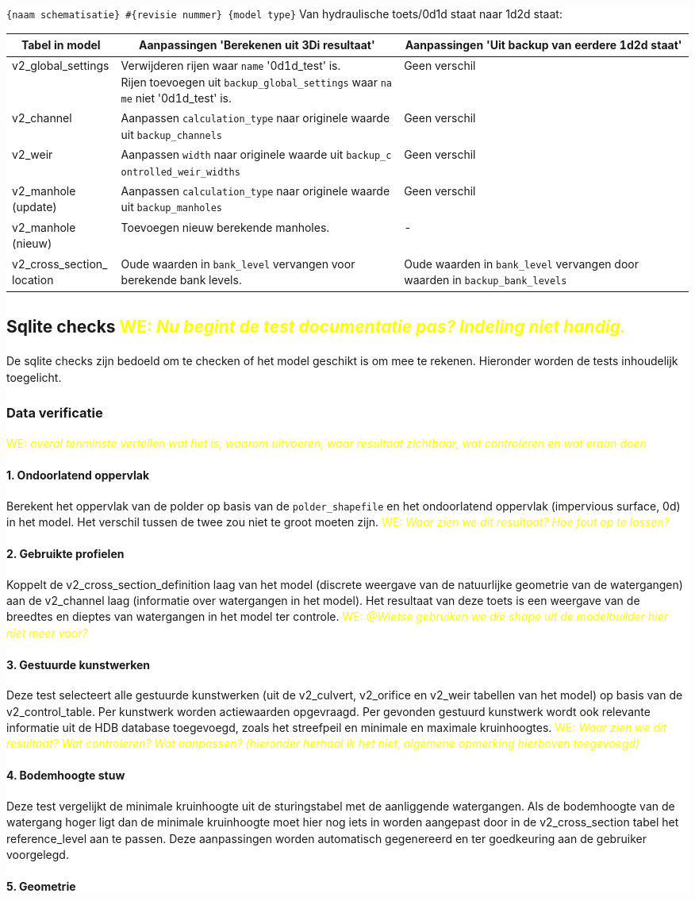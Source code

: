 ```{naam schematisatie} #{revisie nummer} {model type}```
Van hydraulische toets/0d1d staat naar 1d2d staat:

| Tabel in model                 |  Aanpassingen 'Berekenen uit 3Di resultaat'               | Aanpassingen 'Uit backup van eerdere 1d2d staat'  |
|------------------------------- | --------------------------------------------------------- | ------------------------------------------------- |
| v2_global_settings             | Verwijderen rijen waar ```name``` '0d1d_test' is.<br>Rijen toevoegen uit ```backup_global_settings``` waar ```name``` niet '0d1d_test' is. | Geen verschil |
| v2_channel                     | Aanpassen ```calculation_type``` naar originele waarde uit ```backup_channels``` | Geen verschil |
| v2_weir                        | Aanpassen ```width``` naar originele waarde uit ```backup_controlled_weir_widths``` | Geen verschil |
| v2_manhole (update)            | Aanpassen ```calculation_type``` naar originele waarde uit ```backup_manholes``` | Geen verschil |
| v2_manhole (nieuw)             | Toevoegen nieuw berekende manholes. | - |
| v2_cross_section_location      | Oude waarden in ```bank_level``` vervangen voor berekende bank levels. | Oude waarden in ```bank_level``` vervangen door waarden in ```backup_bank_levels``` |

## Sqlite checks <span style="color:yellow"> WE: *Nu begint de test documentatie pas? Indeling niet handig.*</span>

De sqlite checks zijn bedoeld om te checken of het model geschikt is om mee te rekenen. Hieronder worden de tests inhoudelijk toegelicht.

### Data verificatie
<span style="color:yellow"> WE: *overal tenminste vertellen wat het is, waarom uitvoeren, waar resultaat zichtbaar, wat controleren en wat eraan doen*</span>

#### 1. Ondoorlatend oppervlak

   Berekent het oppervlak van de polder op basis van de ```polder_shapefile``` en het ondoorlatend oppervlak (impervious surface, 0d) in het model. Het verschil tussen de twee zou niet te groot moeten zijn. <span style="color:yellow"> WE: *Waar zien we dit resultaat? Hoe fout op te lossen?*</span>

#### 2. Gebruikte profielen
   
   Koppelt de v2_cross_section_definition laag van het model (discrete weergave van de natuurlijke geometrie van de watergangen) aan de v2_channel laag (informatie over watergangen in het model). Het resultaat van deze toets is een weergave van de breedtes en dieptes van watergangen in het model ter controle. <span style="color:yellow"> WE: *@Wietse gebruiken we die shape uit de modelbuilder hier niet meer voor?*</span>
 
#### 3. Gestuurde kunstwerken
   
   Deze test selecteert alle gestuurde kunstwerken (uit de v2_culvert, v2_orifice en v2_weir tabellen van het model) op basis van de v2_control_table. Per kunstwerk worden actiewaarden opgevraagd. Per gevonden gestuurd kunstwerk
   wordt ook relevante informatie uit de HDB database toegevoegd, zoals het streefpeil en minimale en maximale kruinhoogtes. <span style="color:yellow"> WE: *Waar zien we dit resultaat? Wat controleren? Wat aanpassen? (hieronder herhaal ik het niet, algemene opmerking hierboven toegevoegd)*</span>

#### 4. Bodemhoogte stuw
    
   Deze test vergelijkt de minimale kruinhoogte uit de sturingstabel met de aanliggende watergangen. Als de bodemhoogte van de watergang hoger ligt dan de minimale kruinhoogte moet hier nog iets in worden aangepast door in de
   v2_cross_section tabel het reference_level aan te passen. Deze aanpassingen worden automatisch gegenereerd en ter goedkeuring aan de gebruiker voorgelegd.

#### 5. Geometrie

```